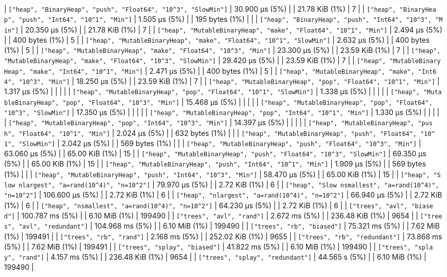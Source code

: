 | `["heap", "BinaryHeap", "push", "Float64", "10^3", "SlowMin"]`        |  30.900 μs (5%) |         |  21.78 KiB (1%) |           7 |
| `["heap", "BinaryHeap", "push", "Int64", "10^1", "Min"]`              |   1.505 μs (5%) |         |  195 bytes (1%) |             |
| `["heap", "BinaryHeap", "push", "Int64", "10^3", "Min"]`              |  20.350 μs (5%) |         |  21.78 KiB (1%) |           7 |
| `["heap", "MutableBinaryHeap", "make", "Float64", "10^1", "Min"]`     |   2.494 μs (5%) |         |  400 bytes (1%) |           5 |
| `["heap", "MutableBinaryHeap", "make", "Float64", "10^1", "SlowMin"]` |   2.632 μs (5%) |         |  400 bytes (1%) |           5 |
| `["heap", "MutableBinaryHeap", "make", "Float64", "10^3", "Min"]`     |  23.300 μs (5%) |         |  23.59 KiB (1%) |           7 |
| `["heap", "MutableBinaryHeap", "make", "Float64", "10^3", "SlowMin"]` |  29.420 μs (5%) |         |  23.59 KiB (1%) |           7 |
| `["heap", "MutableBinaryHeap", "make", "Int64", "10^1", "Min"]`       |   2.471 μs (5%) |         |  400 bytes (1%) |           5 |
| `["heap", "MutableBinaryHeap", "make", "Int64", "10^3", "Min"]`       |  18.250 μs (5%) |         |  23.59 KiB (1%) |           7 |
| `["heap", "MutableBinaryHeap", "pop", "Float64", "10^1", "Min"]`      |   1.317 μs (5%) |         |                 |             |
| `["heap", "MutableBinaryHeap", "pop", "Float64", "10^1", "SlowMin"]`  |   1.338 μs (5%) |         |                 |             |
| `["heap", "MutableBinaryHeap", "pop", "Float64", "10^3", "Min"]`      |  15.468 μs (5%) |         |                 |             |
| `["heap", "MutableBinaryHeap", "pop", "Float64", "10^3", "SlowMin"]`  |  17.350 μs (5%) |         |                 |             |
| `["heap", "MutableBinaryHeap", "pop", "Int64", "10^1", "Min"]`        |   1.330 μs (5%) |         |                 |             |
| `["heap", "MutableBinaryHeap", "pop", "Int64", "10^3", "Min"]`        |  14.397 μs (5%) |         |                 |             |
| `["heap", "MutableBinaryHeap", "push", "Float64", "10^1", "Min"]`     |   2.024 μs (5%) |         |  632 bytes (1%) |             |
| `["heap", "MutableBinaryHeap", "push", "Float64", "10^1", "SlowMin"]` |   2.042 μs (5%) |         |  569 bytes (1%) |             |
| `["heap", "MutableBinaryHeap", "push", "Float64", "10^3", "Min"]`     |  63.060 μs (5%) |         |  65.00 KiB (1%) |          15 |
| `["heap", "MutableBinaryHeap", "push", "Float64", "10^3", "SlowMin"]` |  69.350 μs (5%) |         |  65.00 KiB (1%) |          15 |
| `["heap", "MutableBinaryHeap", "push", "Int64", "10^1", "Min"]`       |   1.909 μs (5%) |         |  569 bytes (1%) |             |
| `["heap", "MutableBinaryHeap", "push", "Int64", "10^3", "Min"]`       |  58.470 μs (5%) |         |  65.00 KiB (1%) |          15 |
| `["heap", "Slow nlargest", "a=rand(10^4)", "n=10^2"]`                 |  79.970 μs (5%) |         |   2.72 KiB (1%) |           6 |
| `["heap", "Slow nsmallest", "a=rand(10^4)", "n=10^2"]`                | 106.600 μs (5%) |         |   2.72 KiB (1%) |           6 |
| `["heap", "nlargest", "a=rand(10^4)", "n=10^2"]`                      |  66.940 μs (5%) |         |   2.72 KiB (1%) |           6 |
| `["heap", "nsmallest", "a=rand(10^4)", "n=10^2"]`                     |  64.230 μs (5%) |         |   2.72 KiB (1%) |           6 |
| `["trees", "avl", "biased"]`                                          | 100.787 ms (5%) |         |   6.10 MiB (1%) |      199490 |
| `["trees", "avl", "rand"]`                                            |   2.672 ms (5%) |         | 236.48 KiB (1%) |        9654 |
| `["trees", "avl", "redundant"]`                                       | 104.968 ms (5%) |         |   6.10 MiB (1%) |      199490 |
| `["trees", "rb", "biased"]`                                           |  75.321 ms (5%) |         |   7.62 MiB (1%) |      199491 |
| `["trees", "rb", "rand"]`                                             |   2.168 ms (5%) |         | 252.02 KiB (1%) |        9655 |
| `["trees", "rb", "redundant"]`                                        |  73.868 ms (5%) |         |   7.62 MiB (1%) |      199491 |
| `["trees", "splay", "biased"]`                                        |  41.822 ms (5%) |         |   6.10 MiB (1%) |      199490 |
| `["trees", "splay", "rand"]`                                          |   4.157 ms (5%) |         | 236.48 KiB (1%) |        9654 |
| `["trees", "splay", "redundant"]`                                     |   44.565 s (5%) |         |   6.10 MiB (1%) |      199490 |

